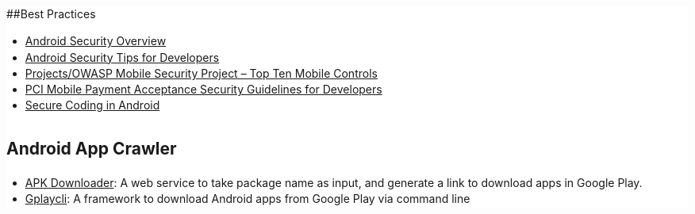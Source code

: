 ##Best Practices

+ [Android Security Overview](http://source.android.com/devices/tech/security/)
+ [Android Security Tips for Developers](http://developer.android.com/training/articles/security-tips.html)
+ [Projects/OWASP Mobile Security Project – Top Ten Mobile Controls](https://www.owasp.org/index.php/Projects/OWASP_Mobile_Security_Project_-_Top_Ten_Mobile_Controls)
+ [PCI Mobile Payment Acceptance Security Guidelines for Developers](https://www.pcisecuritystandards.org/documents/Mobile%20Payment%20Security%20Guidelines%20v1%200.pdf)
+ [Secure Coding in Android](https://www.securecoding.cert.org/confluence/pages/viewpage.action?pageId=111509535)

## Android App Crawler
+ [APK Downloader](http://apps.evozi.com/apk-downloader/): A web service to take package name as input, and generate a link to download apps in Google Play.
+ [Gplaycli](https://github.com/matlink/gplaycli): A framework to download Android apps from Google Play via command line
